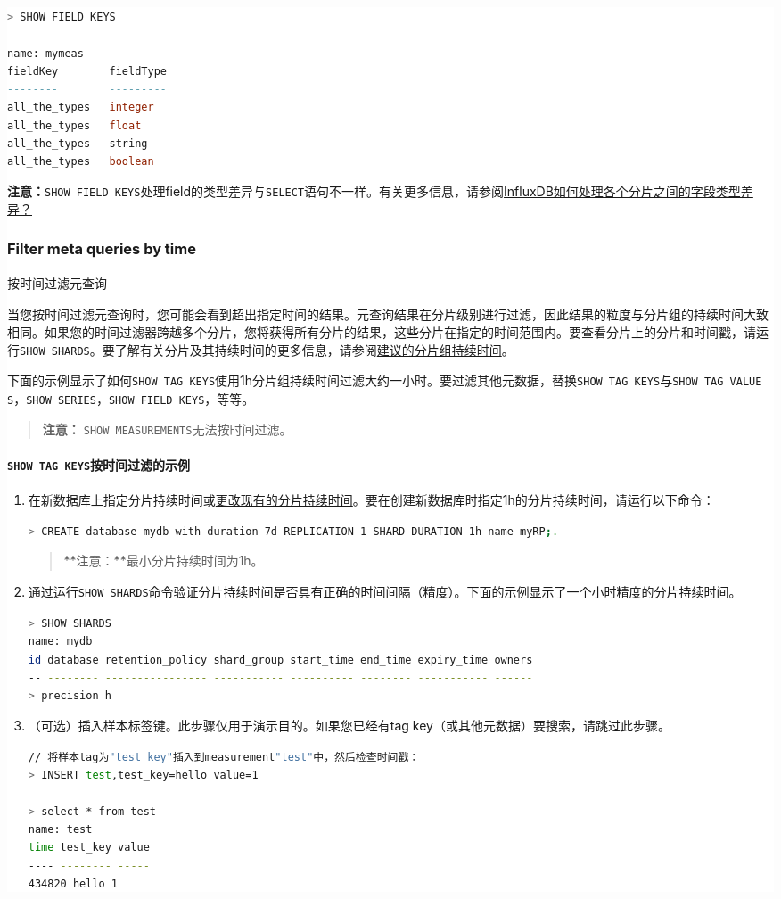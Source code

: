 ```sql
> SHOW FIELD KEYS

name: mymeas
fieldKey        fieldType
--------        ---------
all_the_types   integer
all_the_types   float
all_the_types   string
all_the_types   boolean
```

**注意：**`SHOW FIELD KEYS`处理field的类型差异与`SELECT`语句不一样。有关更多信息，请参阅[InfluxDB如何处理各个分片之间的字段类型差异？](/influxdb/v1.8/troubleshooting/frequently-asked-questions/#how-does-influxdb-handle-field-type-discrepancies-across-shards)

### Filter meta queries by time
按时间过滤元查询

当您按时间过滤元查询时，您可能会看到超出指定时间的结果。元查询结果在分片级别进行过滤，因此结果的粒度与分片组的持续时间大致相同。如果您的时间过滤器跨越多个分片，您将获得所有分片的结果，这些分片在指定的时间范围内。要查看分片上的分片和时间戳，请运行`SHOW SHARDS`。要了解有关分片及其持续时间的更多信息，请参阅[建议的分片组持续时间](/influxdb/v1.8/concepts/schema_and_data_layout/#shard-group-duration-recommendations)。

下面的示例显示了如何`SHOW TAG KEYS`使用1h分片组持续时间过滤大约一小时。要过滤其他元数据，替换`SHOW TAG KEYS`与`SHOW TAG VALUES`，`SHOW SERIES`，`SHOW FIELD KEYS`，等等。

> **注意：** `SHOW MEASUREMENTS`无法按时间过滤。

#### `SHOW TAG KEYS`按时间过滤的示例

1. 在新数据库上指定分片持续时间或[更改现有的分片持续时间](/influxdb/v1.8/query_language/manage-database/#modify-retention-policies-with-alter-retention-policy)。要在创建新数据库时指定1h的分片持续时间，请运行以下命令：

    ```sh
    > CREATE database mydb with duration 7d REPLICATION 1 SHARD DURATION 1h name myRP;.
    ```

    > **注意：**最小分片持续时间为1h。

2. 通过运行`SHOW SHARDS`命令验证分片持续时间是否具有正确的时间间隔（精度）。下面的示例显示了一个小时精度的分片持续时间。

    ```sh
    > SHOW SHARDS
    name: mydb
    id database retention_policy shard_group start_time end_time expiry_time owners
    -- -------- ---------------- ----------- ---------- -------- ----------- ------
    > precision h
    ```

3. （可选）插入样本标签键。此步骤仅用于演示目的。如果您已经有tag key（或其他元数据）要搜索，请跳过此步骤。

    ```sh
    // 将样本tag为"test_key"插入到measurement"test"中，然后检查时间戳：
    > INSERT test,test_key=hello value=1
    
    > select * from test
    name: test
    time test_key value
    ---- -------- -----
    434820 hello 1
    